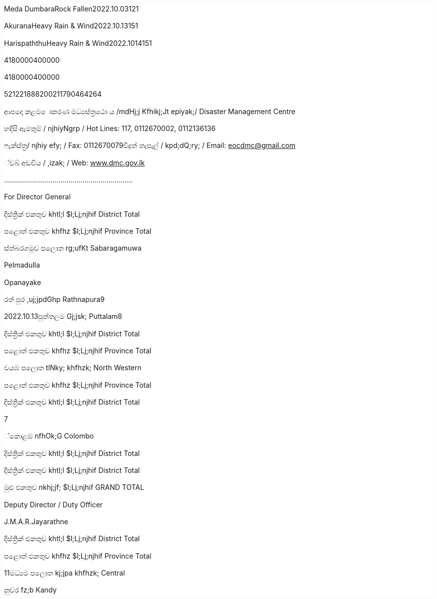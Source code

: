 Meda DumbaraRock Fallen2022.10.03121

AkuranaHeavy Rain & Wind2022.10.13151

HarispaththuHeavy Rain & Wind2022.1014151

4180000400000

4180000400000

521221888200211790464264

ආපදො කළම ොකරණ මධ්‍යස්ත්‍රථො ය /mdHj;j Kfhikj;Jt epiyak;/ Disaster Management Centre

හදිසි ඇමතුම් / njhiyNgrp / Hot Lines: 117, 0112670002, 0112136136

ෆැක්ස්ත්‍ර/ njhiy efy; / Fax: 0112670079විදුත් තැපැල් / kpd;dQ;ry; / Email: eocdmc@gmail.com

්වබ් අඩවිය / ,izak; / Web: www.dmc.gov.lk

……………………………………………………….

For Director General

දිස්ත්‍රික් එකතුව khtl;l $l;Lj;njhif District Total

පළොත් ඵකතුව khfhz $l;Lj;njhif Province Total

ස්ත්‍බරගමුව පලොත rg;ufKt Sabaragamuwa

Pelmadulla

Opanayake

රත් පුර ,uj;jpdGhp Rathnapura9

2022.10.13පුත්තලම Gj;jsk; Puttalam8

දිස්ත්‍රික් එකතුව khtl;l $l;Lj;njhif District Total

පළොත් ඵකතුව khfhz $l;Lj;njhif Province Total

වයඹ පලොත tlNky; khfhzk; North Western

පළොත් ඵකතුව khfhz $l;Lj;njhif Province Total

දිස්ත්‍රික් එකතුව khtl;l $l;Lj;njhif District Total

7

්කොළඹ nfhOk;G Colombo

දිස්ත්‍රික් එකතුව khtl;l $l;Lj;njhif District Total

දිස්ත්‍රික් එකතුව khtl;l $l;Lj;njhif District Total

මුළු එකතුව nkhj;jf; $l;Lj;njhif GRAND TOTAL

Deputy Director / Duty Officer

J.M.A.R.Jayarathne

දිස්ත්‍රික් එකතුව khtl;l $l;Lj;njhif District Total

පළොත් ඵකතුව khfhz $l;Lj;njhif Province Total

11මධ්‍යම පලොත kj;jpa khfhzk; Central

නුවර fz;b Kandy